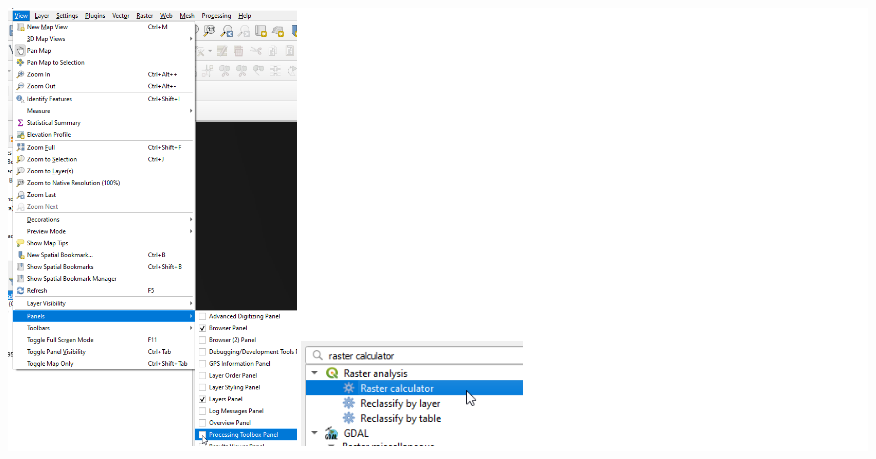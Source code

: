 <img src="./media/image4.png" style="width:3.01436in;height:4.56445in" alt="A screenshot of a computer Description automatically generated" /> <img src="./media/image5.png" style="width:2.30799in;height:1.09738in" alt="A screenshot of a computer Description automatically generated" />
